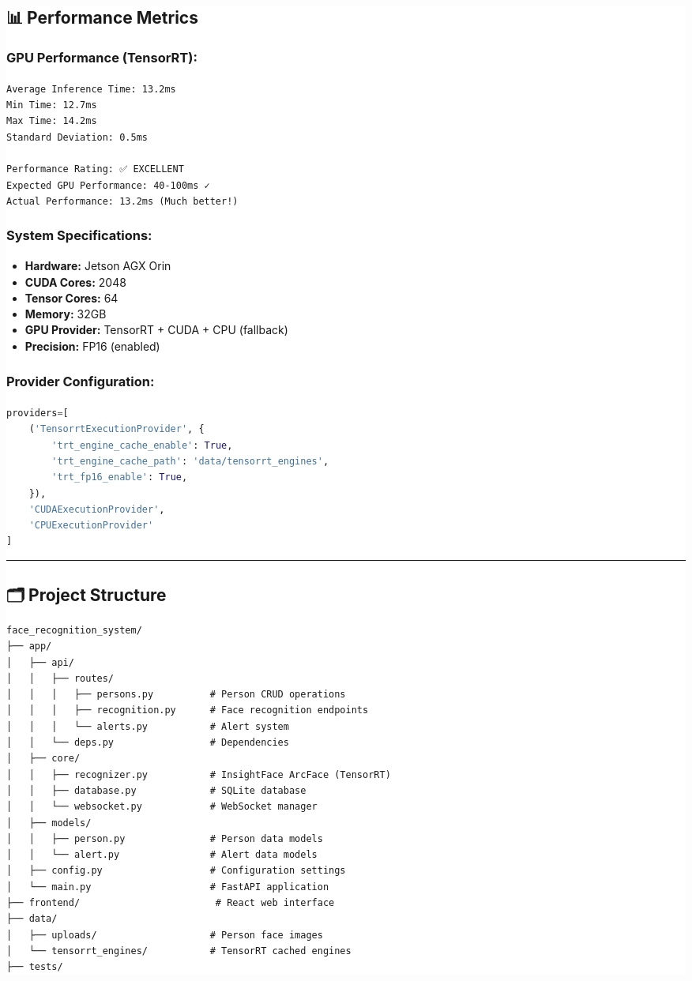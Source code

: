 
## 📊 Performance Metrics

### GPU Performance (TensorRT):
```
Average Inference Time: 13.2ms
Min Time: 12.7ms
Max Time: 14.2ms
Standard Deviation: 0.5ms

Performance Rating: ✅ EXCELLENT
Expected GPU Performance: 40-100ms ✓
Actual Performance: 13.2ms (Much better!)
```

### System Specifications:
- **Hardware:** Jetson AGX Orin
- **CUDA Cores:** 2048
- **Tensor Cores:** 64
- **Memory:** 32GB
- **GPU Provider:** TensorRT + CUDA + CPU (fallback)
- **Precision:** FP16 (enabled)

### Provider Configuration:
```python
providers=[
    ('TensorrtExecutionProvider', {
        'trt_engine_cache_enable': True,
        'trt_engine_cache_path': 'data/tensorrt_engines',
        'trt_fp16_enable': True,
    }),
    'CUDAExecutionProvider',
    'CPUExecutionProvider'
]
```

---

## 🗂️ Project Structure

```
face_recognition_system/
├── app/
│   ├── api/
│   │   ├── routes/
│   │   │   ├── persons.py          # Person CRUD operations
│   │   │   ├── recognition.py      # Face recognition endpoints
│   │   │   └── alerts.py           # Alert system
│   │   └── deps.py                 # Dependencies
│   ├── core/
│   │   ├── recognizer.py           # InsightFace ArcFace (TensorRT)
│   │   ├── database.py             # SQLite database
│   │   └── websocket.py            # WebSocket manager
│   ├── models/
│   │   ├── person.py               # Person data models
│   │   └── alert.py                # Alert data models
│   ├── config.py                   # Configuration settings
│   └── main.py                     # FastAPI application
├── frontend/                        # React web interface
├── data/
│   ├── uploads/                    # Person face images
│   └── tensorrt_engines/           # TensorRT cached engines
├── tests/
```